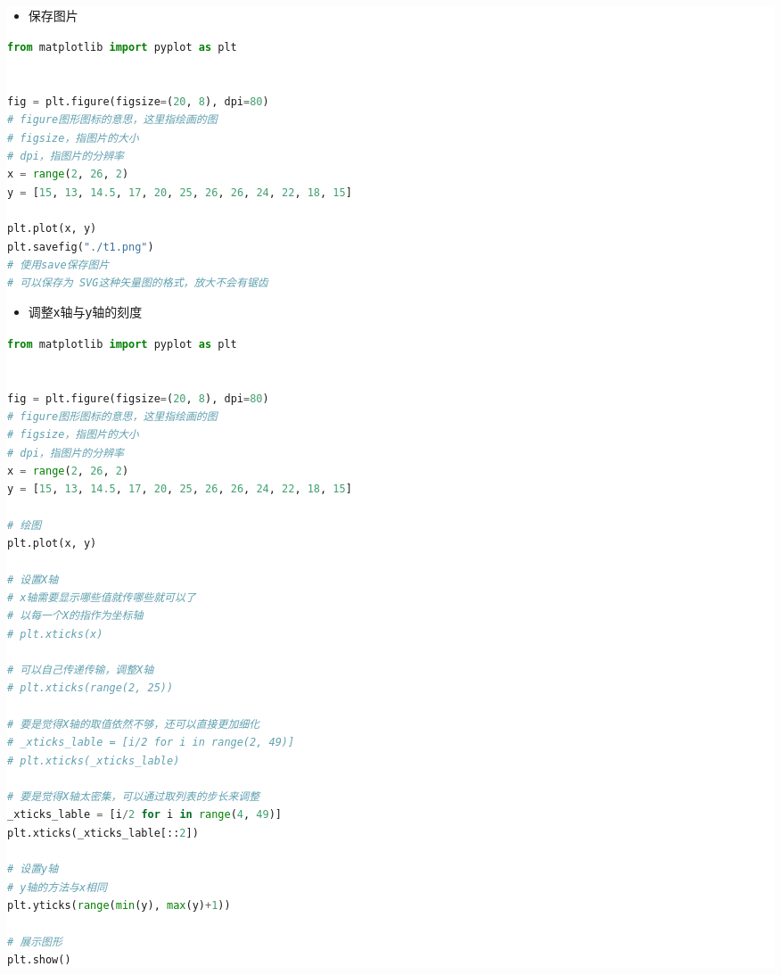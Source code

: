- 保存图片

```python
from matplotlib import pyplot as plt


fig = plt.figure(figsize=(20, 8), dpi=80)
# figure图形图标的意思，这里指绘画的图
# figsize，指图片的大小
# dpi，指图片的分辨率
x = range(2, 26, 2)
y = [15, 13, 14.5, 17, 20, 25, 26, 26, 24, 22, 18, 15]

plt.plot(x, y)
plt.savefig("./t1.png")
# 使用save保存图片
# 可以保存为 SVG这种矢量图的格式，放大不会有锯齿
```

- 调整x轴与y轴的刻度

```python
from matplotlib import pyplot as plt


fig = plt.figure(figsize=(20, 8), dpi=80)
# figure图形图标的意思，这里指绘画的图
# figsize，指图片的大小
# dpi，指图片的分辨率
x = range(2, 26, 2)
y = [15, 13, 14.5, 17, 20, 25, 26, 26, 24, 22, 18, 15]

# 绘图
plt.plot(x, y)

# 设置X轴
# x轴需要显示哪些值就传哪些就可以了
# 以每一个X的指作为坐标轴
# plt.xticks(x)

# 可以自己传递传输，调整X轴
# plt.xticks(range(2, 25))

# 要是觉得X轴的取值依然不够，还可以直接更加细化
# _xticks_lable = [i/2 for i in range(2, 49)]
# plt.xticks(_xticks_lable)

# 要是觉得X轴太密集，可以通过取列表的步长来调整
_xticks_lable = [i/2 for i in range(4, 49)]
plt.xticks(_xticks_lable[::2])

# 设置y轴
# y轴的方法与x相同
plt.yticks(range(min(y), max(y)+1))

# 展示图形
plt.show()
```
